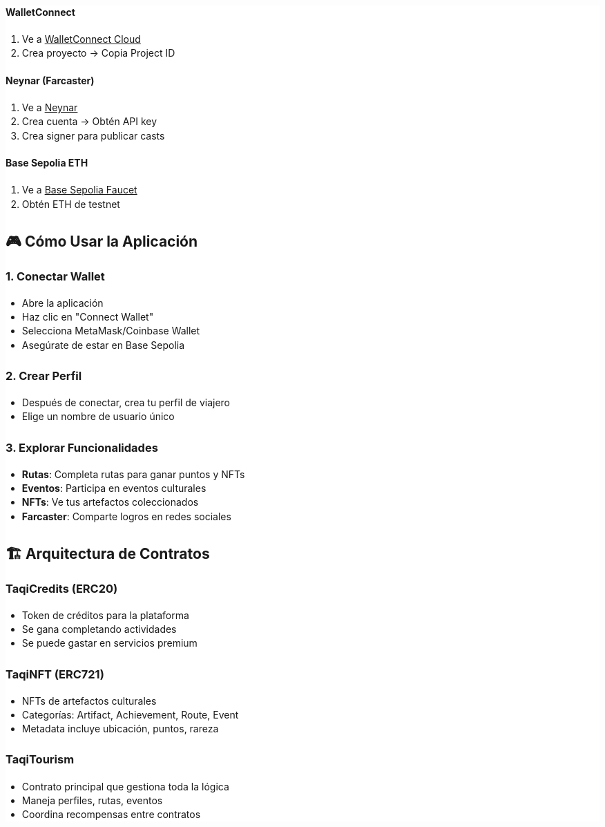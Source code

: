 #### WalletConnect
1. Ve a [WalletConnect Cloud](https://cloud.walletconnect.com/)
2. Crea proyecto → Copia Project ID

#### Neynar (Farcaster)
1. Ve a [Neynar](https://neynar.com/)
2. Crea cuenta → Obtén API key
3. Crea signer para publicar casts

#### Base Sepolia ETH
1. Ve a [Base Sepolia Faucet](https://www.coinbase.com/faucets/base-ethereum-sepolia-faucet)
2. Obtén ETH de testnet

## 🎮 Cómo Usar la Aplicación

### 1. Conectar Wallet
- Abre la aplicación
- Haz clic en "Connect Wallet"
- Selecciona MetaMask/Coinbase Wallet
- Asegúrate de estar en Base Sepolia

### 2. Crear Perfil
- Después de conectar, crea tu perfil de viajero
- Elige un nombre de usuario único

### 3. Explorar Funcionalidades
- **Rutas**: Completa rutas para ganar puntos y NFTs
- **Eventos**: Participa en eventos culturales
- **NFTs**: Ve tus artefactos coleccionados
- **Farcaster**: Comparte logros en redes sociales

## 🏗️ Arquitectura de Contratos

### TaqiCredits (ERC20)
- Token de créditos para la plataforma
- Se gana completando actividades
- Se puede gastar en servicios premium

### TaqiNFT (ERC721)
- NFTs de artefactos culturales
- Categorías: Artifact, Achievement, Route, Event
- Metadata incluye ubicación, puntos, rareza

### TaqiTourism
- Contrato principal que gestiona toda la lógica
- Maneja perfiles, rutas, eventos
- Coordina recompensas entre contratos
